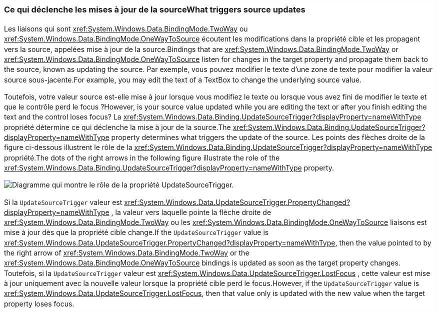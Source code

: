 ### <a name="what-triggers-source-updates"></a><span data-ttu-id="62efd-198">Ce qui déclenche les mises à jour de la source</span><span class="sxs-lookup"><span data-stu-id="62efd-198">What triggers source updates</span></span>

<span data-ttu-id="62efd-199">Les liaisons qui sont <xref:System.Windows.Data.BindingMode.TwoWay> ou <xref:System.Windows.Data.BindingMode.OneWayToSource> écoutent les modifications dans la propriété cible et les propagent vers la source, appelées mise à jour de la source.</span><span class="sxs-lookup"><span data-stu-id="62efd-199">Bindings that are <xref:System.Windows.Data.BindingMode.TwoWay> or <xref:System.Windows.Data.BindingMode.OneWayToSource> listen for changes in the target property and propagate them back to the source, known as updating the source.</span></span> <span data-ttu-id="62efd-200">Par exemple, vous pouvez modifier le texte d’une zone de texte pour modifier la valeur source sous-jacente.</span><span class="sxs-lookup"><span data-stu-id="62efd-200">For example, you may edit the text of a TextBox to change the underlying source value.</span></span>

<span data-ttu-id="62efd-201">Toutefois, votre valeur source est-elle mise à jour lorsque vous modifiez le texte ou lorsque vous avez fini de modifier le texte et que le contrôle perd le focus ?</span><span class="sxs-lookup"><span data-stu-id="62efd-201">However, is your source value updated while you are editing the text or after you finish editing the text and the control loses focus?</span></span> <span data-ttu-id="62efd-202">La <xref:System.Windows.Data.Binding.UpdateSourceTrigger?displayProperty=nameWithType> propriété détermine ce qui déclenche la mise à jour de la source.</span><span class="sxs-lookup"><span data-stu-id="62efd-202">The <xref:System.Windows.Data.Binding.UpdateSourceTrigger?displayProperty=nameWithType> property determines what triggers the update of the source.</span></span> <span data-ttu-id="62efd-203">Les points des flèches droite de la figure ci-dessous illustrent le rôle de la <xref:System.Windows.Data.Binding.UpdateSourceTrigger?displayProperty=nameWithType> propriété.</span><span class="sxs-lookup"><span data-stu-id="62efd-203">The dots of the right arrows in the following figure illustrate the role of the <xref:System.Windows.Data.Binding.UpdateSourceTrigger?displayProperty=nameWithType> property.</span></span>

![Diagramme qui montre le rôle de la propriété UpdateSourceTrigger.](./media/data-binding-overview/data-binding-updatesource-trigger.png)

<span data-ttu-id="62efd-205">Si la `UpdateSourceTrigger` valeur est <xref:System.Windows.Data.UpdateSourceTrigger.PropertyChanged?displayProperty=nameWithType> , la valeur vers laquelle pointe la flèche droite de <xref:System.Windows.Data.BindingMode.TwoWay> ou les <xref:System.Windows.Data.BindingMode.OneWayToSource> liaisons est mise à jour dès que la propriété cible change.</span><span class="sxs-lookup"><span data-stu-id="62efd-205">If the `UpdateSourceTrigger` value is <xref:System.Windows.Data.UpdateSourceTrigger.PropertyChanged?displayProperty=nameWithType>, then the value pointed to by the right arrow of <xref:System.Windows.Data.BindingMode.TwoWay> or the <xref:System.Windows.Data.BindingMode.OneWayToSource> bindings is updated as soon as the target property changes.</span></span> <span data-ttu-id="62efd-206">Toutefois, si la `UpdateSourceTrigger` valeur est <xref:System.Windows.Data.UpdateSourceTrigger.LostFocus> , cette valeur est mise à jour uniquement avec la nouvelle valeur lorsque la propriété cible perd le focus.</span><span class="sxs-lookup"><span data-stu-id="62efd-206">However, if the `UpdateSourceTrigger` value is <xref:System.Windows.Data.UpdateSourceTrigger.LostFocus>, then that value only is updated with the new value when the target property loses focus.</span></span>
